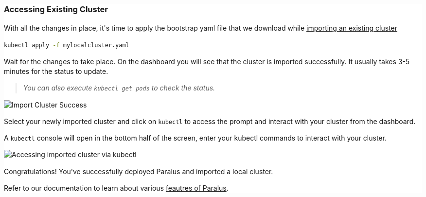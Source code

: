 ### Accessing Existing Cluster

With all the changes in place, it's time to apply the bootstrap yaml file that we download while [importing an existing cluster](#importing-an-existing-cluster)

```bash
kubectl apply -f mylocalcluster.yaml
```

Wait for the changes to take place. On the dashboard you will see that the cluster is imported successfully. It usually takes 3-5 minutes for the status to update.

> _You can also execute `kubectl get pods` to check the status._

<img src="/img/docs/paralus-import-cluster-3.png" alt="Import Cluster Success" height="70%" width="70%"/>

Select your newly imported cluster and click on `kubectl` to access the prompt and interact with your cluster from the dashboard.

A `kubectl` console will open in the bottom half of the screen, enter your kubectl commands to interact with your cluster.

<img src="/img/docs/paralus-import-cluster-4.png" alt="Accessing imported cluster via kubectl" height="70%" width="70%"/>

Congratulations! You've successfully deployed Paralus and imported a local cluster.

Refer to our documentation to learn about various [feautres of Paralus](/docs/usage/).
